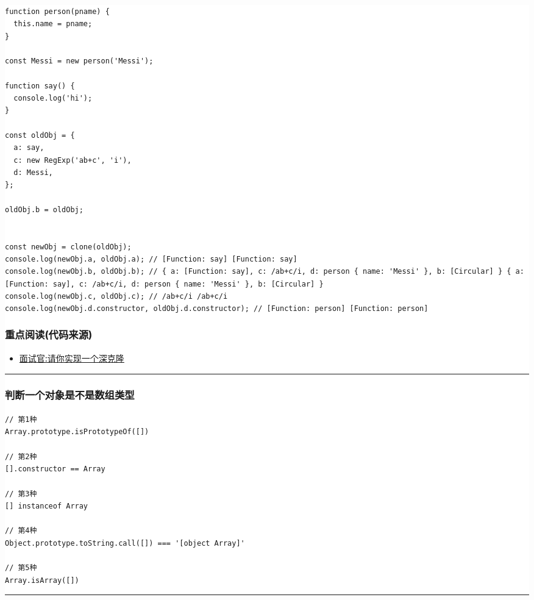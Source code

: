 ```
function person(pname) {
  this.name = pname;
}

const Messi = new person('Messi');

function say() {
  console.log('hi');
}

const oldObj = {
  a: say,
  c: new RegExp('ab+c', 'i'),
  d: Messi,
};

oldObj.b = oldObj;


const newObj = clone(oldObj);
console.log(newObj.a, oldObj.a); // [Function: say] [Function: say]
console.log(newObj.b, oldObj.b); // { a: [Function: say], c: /ab+c/i, d: person { name: 'Messi' }, b: [Circular] } { a: [Function: say], c: /ab+c/i, d: person { name: 'Messi' }, b: [Circular] }
console.log(newObj.c, oldObj.c); // /ab+c/i /ab+c/i
console.log(newObj.d.constructor, oldObj.d.constructor); // [Function: person] [Function: person]
```

### 重点阅读(代码来源)

* [面试官:请你实现一个深克隆](https://juejin.im/post/5abb55ee6fb9a028e33b7e0a)

---

<a id="checkArray"></a>

### 判断一个对象是不是数组类型

```
// 第1种
Array.prototype.isPrototypeOf([])

// 第2种
[].constructor == Array

// 第3种
[] instanceof Array

// 第4种
Object.prototype.toString.call([]) === '[object Array]'

// 第5种
Array.isArray([])
```

---
